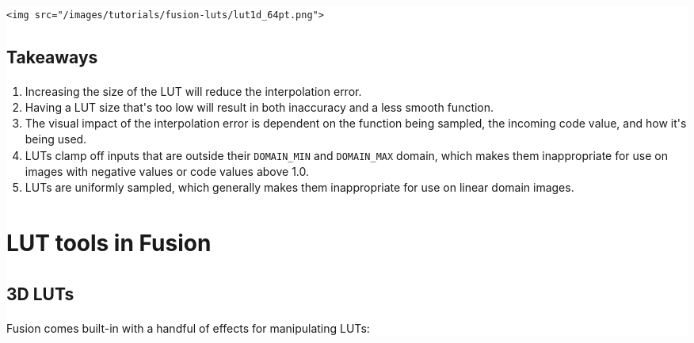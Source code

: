     <img src="/images/tutorials/fusion-luts/lut1d_64pt.png">
</div>

## Takeaways
1. Increasing the size of the LUT will reduce the interpolation error.
2. Having a LUT size that's too low will result in both inaccuracy and a less smooth function.
4. The visual impact of the interpolation error is dependent on the function being sampled, the incoming code value, and how it's being used.
5. LUTs clamp off inputs that are outside their `DOMAIN_MIN` and `DOMAIN_MAX` domain, which makes them inappropriate for use on images with negative values or code values above 1.0.
6. LUTs are uniformly sampled, which generally makes them inappropriate for use on linear domain images.

# LUT tools in Fusion
## 3D LUTs
Fusion comes built-in with a handful of effects for manipulating LUTs:
